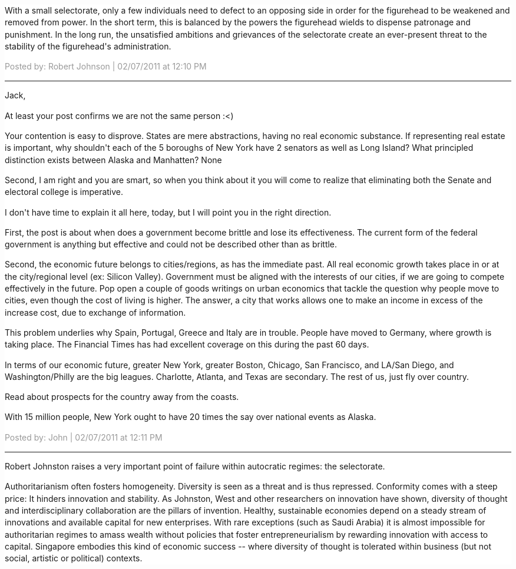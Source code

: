 With a small selectorate, only a few individuals need to defect to an opposing side in order for the figurehead to be weakened and removed from power. In the short term, this is balanced by the powers the figurehead wields to dispense patronage and punishment. In the long run, the unsatisfied ambitions and grievances of the selectorate create an ever-present threat to the stability of the figurehead's administration.

<span style="color:#999">Posted by: Robert Johnson | 02/07/2011 at 12:10 PM</span>

---

Jack,

At least your post confirms we are not the same person :<)

Your contention is easy to disprove. States are mere abstractions, having no real economic substance.  If representing real estate is important, why shouldn't each of the 5 boroughs of New York have 2 senators as well as Long Island?  What principled distinction exists between Alaska and Manhatten?  None

Second, I am right and you are smart, so when you think about it you will come to realize that eliminating both the Senate and electoral college is imperative.

I don't have time to explain it all here, today, but I will point you in the right direction.

First, the post is about when does a government become brittle and lose its effectiveness.  The current form of the federal government is anything but effective and could not be described other than as brittle.

Second, the economic future belongs to cities/regions, as has the immediate past.  All real economic growth takes place in or at the city/regional level (ex: Silicon Valley).  Government must be aligned with the interests of our cities, if we are going to compete effectively in the future.  Pop open a couple of goods writings on urban economics that tackle the question why people move to cities, even though the cost of living is higher.  The answer, a city that works allows one to make an income in excess of the increase cost, due to exchange of information.


This problem underlies why Spain, Portugal, Greece and Italy are in trouble.  People have moved to Germany, where growth is taking place.  The Financial Times has had excellent coverage on this during the past 60 days.


In terms of our economic future, greater New York, greater Boston, Chicago, San Francisco, and LA/San Diego, and Washington/Philly are the big leagues. Charlotte, Atlanta, and Texas are secondary.  The rest of us, just fly over country.  

Read about prospects for the country away from the coasts.

With 15 million people, New York ought to have 20 times the say over national events as Alaska.

<span style="color:#999">Posted by: John | 02/07/2011 at 12:11 PM</span>

---

Robert Johnston raises a very important point of failure within autocratic regimes: the selectorate. 

Authoritarianism often fosters homogeneity. Diversity is seen as a threat and is thus repressed. Conformity comes with a steep price: It hinders innovation and stability. As Johnston, West and other researchers on innovation have shown, diversity of thought and interdisciplinary collaboration are the pillars of invention. Healthy, sustainable economies depend on a steady stream of innovations and available capital for new enterprises. With rare exceptions (such as Saudi Arabia) it is almost impossible for authoritarian regimes to amass wealth without policies that foster entrepreneurialism by rewarding innovation with access to capital. Singapore embodies this kind of economic success -- where diversity of thought is tolerated within business (but not social, artistic or political) contexts.  
